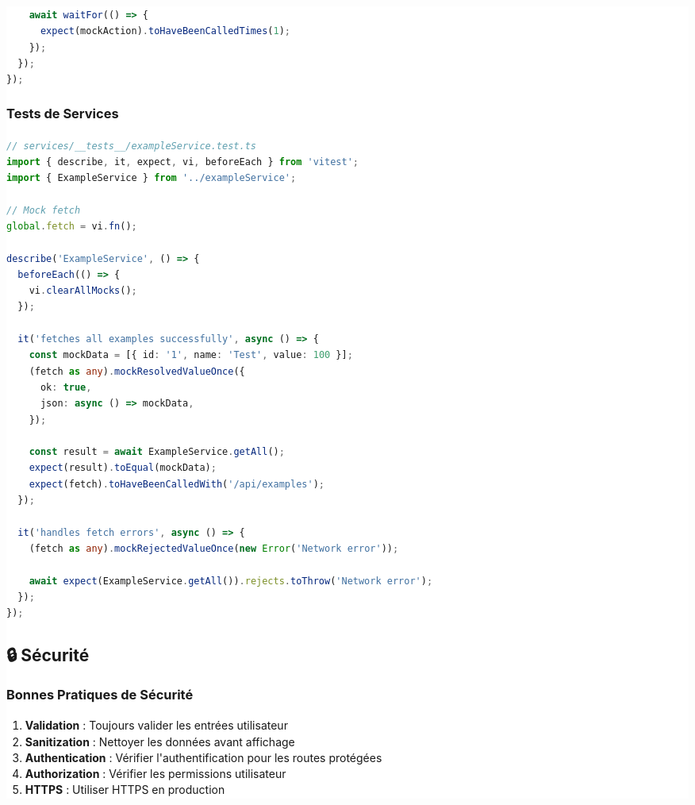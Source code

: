 ```typescript
    await waitFor(() => {
      expect(mockAction).toHaveBeenCalledTimes(1);
    });
  });
});
```

### Tests de Services
```typescript
// services/__tests__/exampleService.test.ts
import { describe, it, expect, vi, beforeEach } from 'vitest';
import { ExampleService } from '../exampleService';

// Mock fetch
global.fetch = vi.fn();

describe('ExampleService', () => {
  beforeEach(() => {
    vi.clearAllMocks();
  });

  it('fetches all examples successfully', async () => {
    const mockData = [{ id: '1', name: 'Test', value: 100 }];
    (fetch as any).mockResolvedValueOnce({
      ok: true,
      json: async () => mockData,
    });

    const result = await ExampleService.getAll();
    expect(result).toEqual(mockData);
    expect(fetch).toHaveBeenCalledWith('/api/examples');
  });

  it('handles fetch errors', async () => {
    (fetch as any).mockRejectedValueOnce(new Error('Network error'));

    await expect(ExampleService.getAll()).rejects.toThrow('Network error');
  });
});
```

## 🔒 Sécurité

### Bonnes Pratiques de Sécurité
1. **Validation** : Toujours valider les entrées utilisateur
2. **Sanitization** : Nettoyer les données avant affichage
3. **Authentication** : Vérifier l'authentification pour les routes protégées
4. **Authorization** : Vérifier les permissions utilisateur
5. **HTTPS** : Utiliser HTTPS en production
